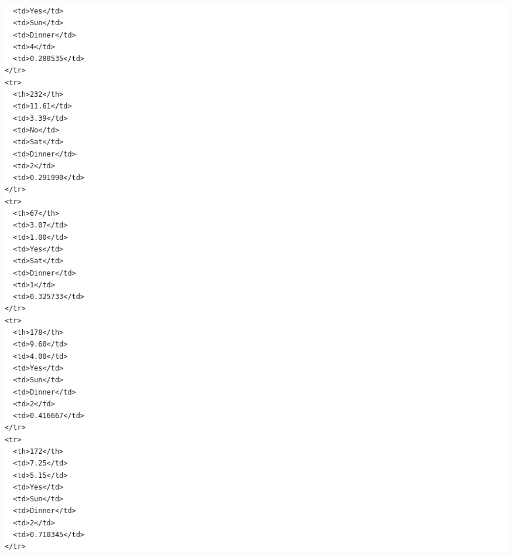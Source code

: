       <td>Yes</td>
      <td>Sun</td>
      <td>Dinner</td>
      <td>4</td>
      <td>0.280535</td>
    </tr>
    <tr>
      <th>232</th>
      <td>11.61</td>
      <td>3.39</td>
      <td>No</td>
      <td>Sat</td>
      <td>Dinner</td>
      <td>2</td>
      <td>0.291990</td>
    </tr>
    <tr>
      <th>67</th>
      <td>3.07</td>
      <td>1.00</td>
      <td>Yes</td>
      <td>Sat</td>
      <td>Dinner</td>
      <td>1</td>
      <td>0.325733</td>
    </tr>
    <tr>
      <th>178</th>
      <td>9.60</td>
      <td>4.00</td>
      <td>Yes</td>
      <td>Sun</td>
      <td>Dinner</td>
      <td>2</td>
      <td>0.416667</td>
    </tr>
    <tr>
      <th>172</th>
      <td>7.25</td>
      <td>5.15</td>
      <td>Yes</td>
      <td>Sun</td>
      <td>Dinner</td>
      <td>2</td>
      <td>0.710345</td>
    </tr>
  </tbody>
</table>

</div>

